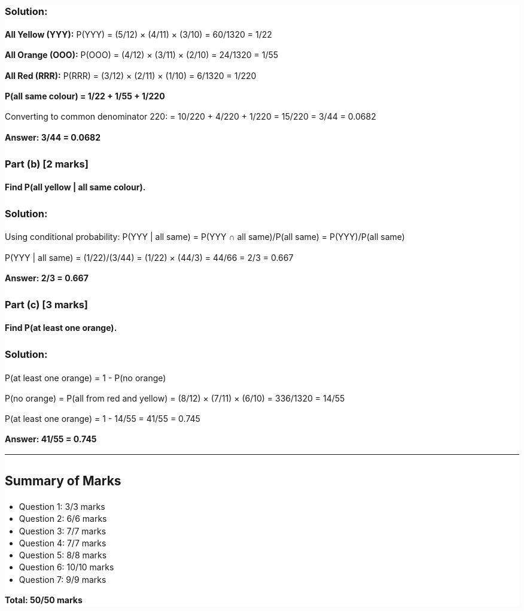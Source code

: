 ### Solution:

**All Yellow (YYY):**
P(YYY) = (5/12) × (4/11) × (3/10) = 60/1320 = 1/22

**All Orange (OOO):**
P(OOO) = (4/12) × (3/11) × (2/10) = 24/1320 = 1/55

**All Red (RRR):**
P(RRR) = (3/12) × (2/11) × (1/10) = 6/1320 = 1/220

**P(all same colour) = 1/22 + 1/55 + 1/220**

Converting to common denominator 220:
= 10/220 + 4/220 + 1/220 = 15/220 = 3/44 = 0.0682

**Answer: 3/44 = 0.0682**

### Part (b) [2 marks]
**Find P(all yellow | all same colour).**

### Solution:

Using conditional probability:
P(YYY | all same) = P(YYY ∩ all same)/P(all same) = P(YYY)/P(all same)

P(YYY | all same) = (1/22)/(3/44) = (1/22) × (44/3) = 44/66 = 2/3 = 0.667

**Answer: 2/3 = 0.667**

### Part (c) [3 marks]
**Find P(at least one orange).**

### Solution:

P(at least one orange) = 1 - P(no orange)

P(no orange) = P(all from red and yellow) = (8/12) × (7/11) × (6/10) = 336/1320 = 14/55

P(at least one orange) = 1 - 14/55 = 41/55 = 0.745

**Answer: 41/55 = 0.745**

---

## Summary of Marks
- Question 1: 3/3 marks
- Question 2: 6/6 marks
- Question 3: 7/7 marks
- Question 4: 7/7 marks
- Question 5: 8/8 marks
- Question 6: 10/10 marks
- Question 7: 9/9 marks

**Total: 50/50 marks**
